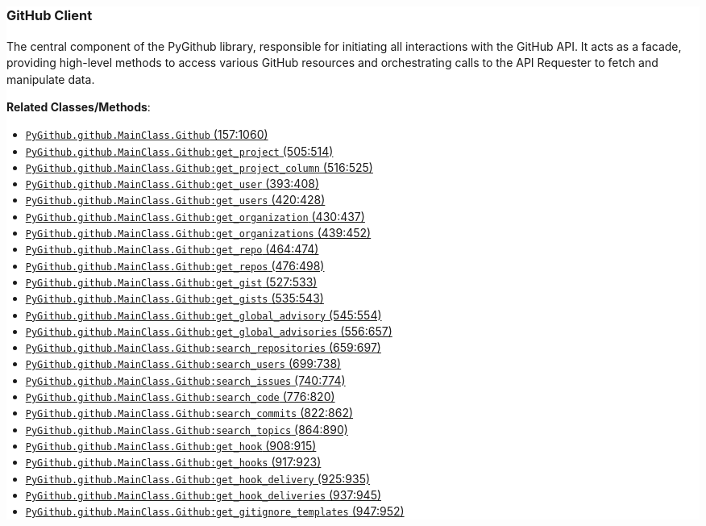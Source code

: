 
### GitHub Client
The central component of the PyGithub library, responsible for initiating all interactions with the GitHub API. It acts as a facade, providing high-level methods to access various GitHub resources and orchestrating calls to the API Requester to fetch and manipulate data.


**Related Classes/Methods**:

- <a href="https://github.com/PyGithub/PyGithub/blob/master/github/MainClass.py#L157-L1060" target="_blank" rel="noopener noreferrer">`PyGithub.github.MainClass.Github` (157:1060)</a>
- <a href="https://github.com/PyGithub/PyGithub/blob/master/github/MainClass.py#L505-L514" target="_blank" rel="noopener noreferrer">`PyGithub.github.MainClass.Github:get_project` (505:514)</a>
- <a href="https://github.com/PyGithub/PyGithub/blob/master/github/MainClass.py#L516-L525" target="_blank" rel="noopener noreferrer">`PyGithub.github.MainClass.Github:get_project_column` (516:525)</a>
- <a href="https://github.com/PyGithub/PyGithub/blob/master/github/MainClass.py#L393-L408" target="_blank" rel="noopener noreferrer">`PyGithub.github.MainClass.Github:get_user` (393:408)</a>
- <a href="https://github.com/PyGithub/PyGithub/blob/master/github/MainClass.py#L420-L428" target="_blank" rel="noopener noreferrer">`PyGithub.github.MainClass.Github:get_users` (420:428)</a>
- <a href="https://github.com/PyGithub/PyGithub/blob/master/github/MainClass.py#L430-L437" target="_blank" rel="noopener noreferrer">`PyGithub.github.MainClass.Github:get_organization` (430:437)</a>
- <a href="https://github.com/PyGithub/PyGithub/blob/master/github/MainClass.py#L439-L452" target="_blank" rel="noopener noreferrer">`PyGithub.github.MainClass.Github:get_organizations` (439:452)</a>
- <a href="https://github.com/PyGithub/PyGithub/blob/master/github/MainClass.py#L464-L474" target="_blank" rel="noopener noreferrer">`PyGithub.github.MainClass.Github:get_repo` (464:474)</a>
- <a href="https://github.com/PyGithub/PyGithub/blob/master/github/MainClass.py#L476-L498" target="_blank" rel="noopener noreferrer">`PyGithub.github.MainClass.Github:get_repos` (476:498)</a>
- <a href="https://github.com/PyGithub/PyGithub/blob/master/github/MainClass.py#L527-L533" target="_blank" rel="noopener noreferrer">`PyGithub.github.MainClass.Github:get_gist` (527:533)</a>
- <a href="https://github.com/PyGithub/PyGithub/blob/master/github/MainClass.py#L535-L543" target="_blank" rel="noopener noreferrer">`PyGithub.github.MainClass.Github:get_gists` (535:543)</a>
- <a href="https://github.com/PyGithub/PyGithub/blob/master/github/MainClass.py#L545-L554" target="_blank" rel="noopener noreferrer">`PyGithub.github.MainClass.Github:get_global_advisory` (545:554)</a>
- <a href="https://github.com/PyGithub/PyGithub/blob/master/github/MainClass.py#L556-L657" target="_blank" rel="noopener noreferrer">`PyGithub.github.MainClass.Github:get_global_advisories` (556:657)</a>
- <a href="https://github.com/PyGithub/PyGithub/blob/master/github/MainClass.py#L659-L697" target="_blank" rel="noopener noreferrer">`PyGithub.github.MainClass.Github:search_repositories` (659:697)</a>
- <a href="https://github.com/PyGithub/PyGithub/blob/master/github/MainClass.py#L699-L738" target="_blank" rel="noopener noreferrer">`PyGithub.github.MainClass.Github:search_users` (699:738)</a>
- <a href="https://github.com/PyGithub/PyGithub/blob/master/github/MainClass.py#L740-L774" target="_blank" rel="noopener noreferrer">`PyGithub.github.MainClass.Github:search_issues` (740:774)</a>
- <a href="https://github.com/PyGithub/PyGithub/blob/master/github/MainClass.py#L776-L820" target="_blank" rel="noopener noreferrer">`PyGithub.github.MainClass.Github:search_code` (776:820)</a>
- <a href="https://github.com/PyGithub/PyGithub/blob/master/github/MainClass.py#L822-L862" target="_blank" rel="noopener noreferrer">`PyGithub.github.MainClass.Github:search_commits` (822:862)</a>
- <a href="https://github.com/PyGithub/PyGithub/blob/master/github/MainClass.py#L864-L890" target="_blank" rel="noopener noreferrer">`PyGithub.github.MainClass.Github:search_topics` (864:890)</a>
- <a href="https://github.com/PyGithub/PyGithub/blob/master/github/MainClass.py#L908-L915" target="_blank" rel="noopener noreferrer">`PyGithub.github.MainClass.Github:get_hook` (908:915)</a>
- <a href="https://github.com/PyGithub/PyGithub/blob/master/github/MainClass.py#L917-L923" target="_blank" rel="noopener noreferrer">`PyGithub.github.MainClass.Github:get_hooks` (917:923)</a>
- <a href="https://github.com/PyGithub/PyGithub/blob/master/github/MainClass.py#L925-L935" target="_blank" rel="noopener noreferrer">`PyGithub.github.MainClass.Github:get_hook_delivery` (925:935)</a>
- <a href="https://github.com/PyGithub/PyGithub/blob/master/github/MainClass.py#L937-L945" target="_blank" rel="noopener noreferrer">`PyGithub.github.MainClass.Github:get_hook_deliveries` (937:945)</a>
- <a href="https://github.com/PyGithub/PyGithub/blob/master/github/MainClass.py#L947-L952" target="_blank" rel="noopener noreferrer">`PyGithub.github.MainClass.Github:get_gitignore_templates` (947:952)</a>